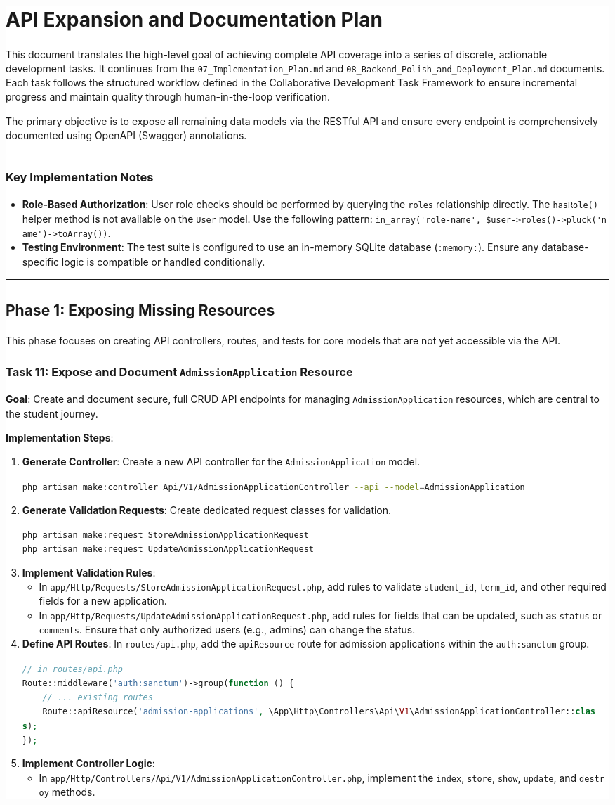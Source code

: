 # API Expansion and Documentation Plan

This document translates the high-level goal of achieving complete API coverage into a series of discrete, actionable development tasks. It continues from the `07_Implementation_Plan.md` and `08_Backend_Polish_and_Deployment_Plan.md` documents. Each task follows the structured workflow defined in the Collaborative Development Task Framework to ensure incremental progress and maintain quality through human-in-the-loop verification.

The primary objective is to expose all remaining data models via the RESTful API and ensure every endpoint is comprehensively documented using OpenAPI (Swagger) annotations.

---

### Key Implementation Notes

*   **Role-Based Authorization**: User role checks should be performed by querying the `roles` relationship directly. The `hasRole()` helper method is not available on the `User` model. Use the following pattern: `in_array('role-name', $user->roles()->pluck('name')->toArray())`.
*   **Testing Environment**: The test suite is configured to use an in-memory SQLite database (`:memory:`). Ensure any database-specific logic is compatible or handled conditionally.

---

## Phase 1: Exposing Missing Resources

This phase focuses on creating API controllers, routes, and tests for core models that are not yet accessible via the API.

### Task 11: Expose and Document `AdmissionApplication` Resource

**Goal**: Create and document secure, full CRUD API endpoints for managing `AdmissionApplication` resources, which are central to the student journey.

**Implementation Steps**:
1.  **Generate Controller**: Create a new API controller for the `AdmissionApplication` model.
    ```bash
    php artisan make:controller Api/V1/AdmissionApplicationController --api --model=AdmissionApplication
    ```
2.  **Generate Validation Requests**: Create dedicated request classes for validation.
    ```bash
    php artisan make:request StoreAdmissionApplicationRequest
    php artisan make:request UpdateAdmissionApplicationRequest
    ```
3.  **Implement Validation Rules**:
    *   In `app/Http/Requests/StoreAdmissionApplicationRequest.php`, add rules to validate `student_id`, `term_id`, and other required fields for a new application.
    *   In `app/Http/Requests/UpdateAdmissionApplicationRequest.php`, add rules for fields that can be updated, such as `status` or `comments`. Ensure that only authorized users (e.g., admins) can change the status.
4.  **Define API Routes**: In `routes/api.php`, add the `apiResource` route for admission applications within the `auth:sanctum` group.
    ```php
    // in routes/api.php
    Route::middleware('auth:sanctum')->group(function () {
        // ... existing routes
        Route::apiResource('admission-applications', \App\Http\Controllers\Api\V1\AdmissionApplicationController::class);
    });
    ```
5.  **Implement Controller Logic**:
    *   In `app/Http/Controllers/Api/V1/AdmissionApplicationController.php`, implement the `index`, `store`, `show`, `update`, and `destroy` methods.